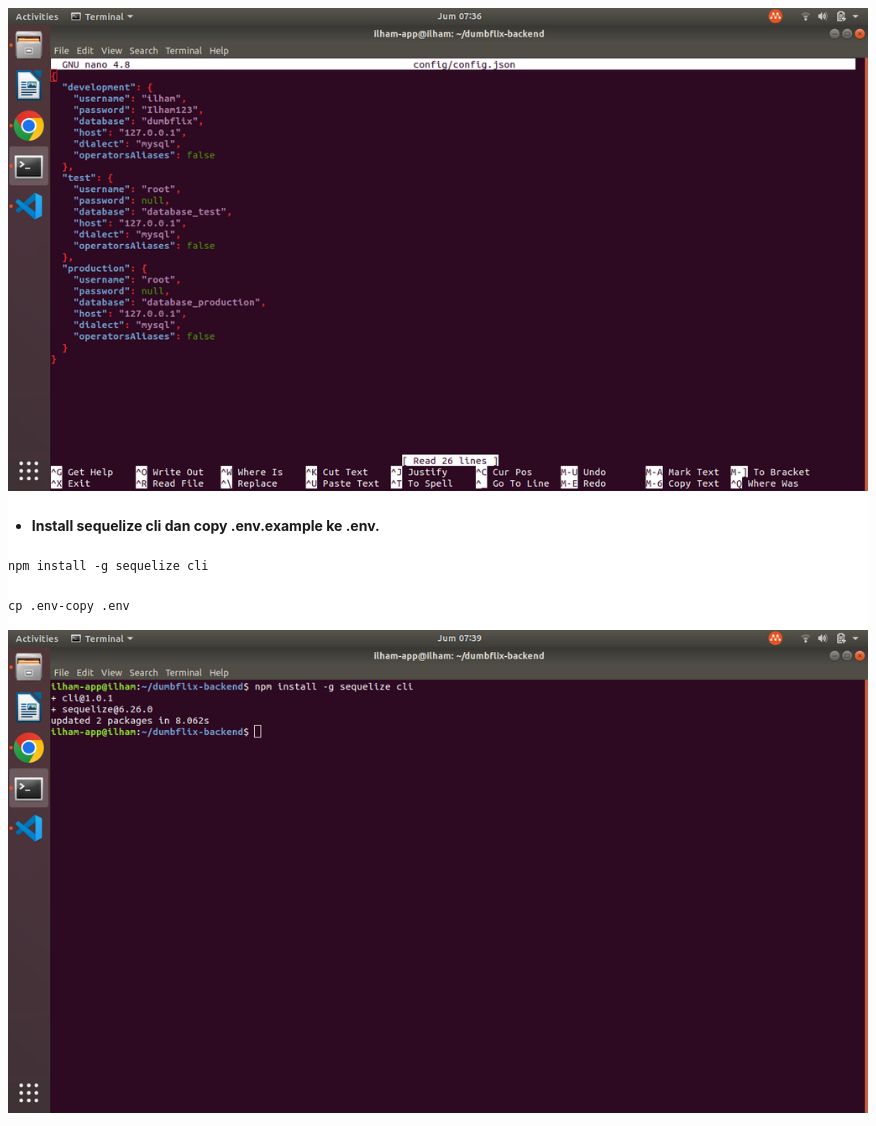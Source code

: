 ![18](assets/nomer2/install_aplikasi_backend/4.png)

* #### Install sequelize cli dan copy .env.example ke .env.
```
npm install -g sequelize cli

cp .env-copy .env
```
![19](assets/nomer2/install_aplikasi_backend/5.png)
